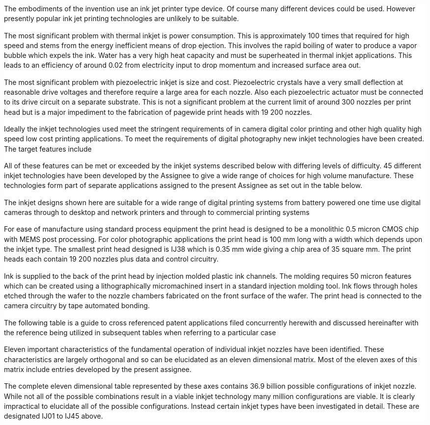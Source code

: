 The embodiments of the invention use an ink jet printer type device. Of course many different devices could be used. However presently popular ink jet printing technologies are unlikely to be suitable.

The most significant problem with thermal inkjet is power consumption. This is approximately 100 times that required for high speed and stems from the energy inefficient means of drop ejection. This involves the rapid boiling of water to produce a vapor bubble which expels the ink. Water has a very high heat capacity and must be superheated in thermal inkjet applications. This leads to an efficiency of around 0.02 from electricity input to drop momentum and increased surface area out.

The most significant problem with piezoelectric inkjet is size and cost. Piezoelectric crystals have a very small deflection at reasonable drive voltages and therefore require a large area for each nozzle. Also each piezoelectric actuator must be connected to its drive circuit on a separate substrate. This is not a significant problem at the current limit of around 300 nozzles per print head but is a major impediment to the fabrication of pagewide print heads with 19 200 nozzles.

Ideally the inkjet technologies used meet the stringent requirements of in camera digital color printing and other high quality high speed low cost printing applications. To meet the requirements of digital photography new inkjet technologies have been created. The target features include 

All of these features can be met or exceeded by the inkjet systems described below with differing levels of difficulty. 45 different inkjet technologies have been developed by the Assignee to give a wide range of choices for high volume manufacture. These technologies form part of separate applications assigned to the present Assignee as set out in the table below.

The inkjet designs shown here are suitable for a wide range of digital printing systems from battery powered one time use digital cameras through to desktop and network printers and through to commercial printing systems

For ease of manufacture using standard process equipment the print head is designed to be a monolithic 0.5 micron CMOS chip with MEMS post processing. For color photographic applications the print head is 100 mm long with a width which depends upon the inkjet type. The smallest print head designed is IJ38 which is 0.35 mm wide giving a chip area of 35 square mm. The print heads each contain 19 200 nozzles plus data and control circuitry.

Ink is supplied to the back of the print head by injection molded plastic ink channels. The molding requires 50 micron features which can be created using a lithographically micromachined insert in a standard injection molding tool. Ink flows through holes etched through the wafer to the nozzle chambers fabricated on the front surface of the wafer. The print head is connected to the camera circuitry by tape automated bonding.

The following table is a guide to cross referenced patent applications filed concurrently herewith and discussed hereinafter with the reference being utilized in subsequent tables when referring to a particular case 

Eleven important characteristics of the fundamental operation of individual inkjet nozzles have been identified. These characteristics are largely orthogonal and so can be elucidated as an eleven dimensional matrix. Most of the eleven axes of this matrix include entries developed by the present assignee.

The complete eleven dimensional table represented by these axes contains 36.9 billion possible configurations of inkjet nozzle. While not all of the possible combinations result in a viable inkjet technology many million configurations are viable. It is clearly impractical to elucidate all of the possible configurations. Instead certain inkjet types have been investigated in detail. These are designated IJ01 to IJ45 above.
